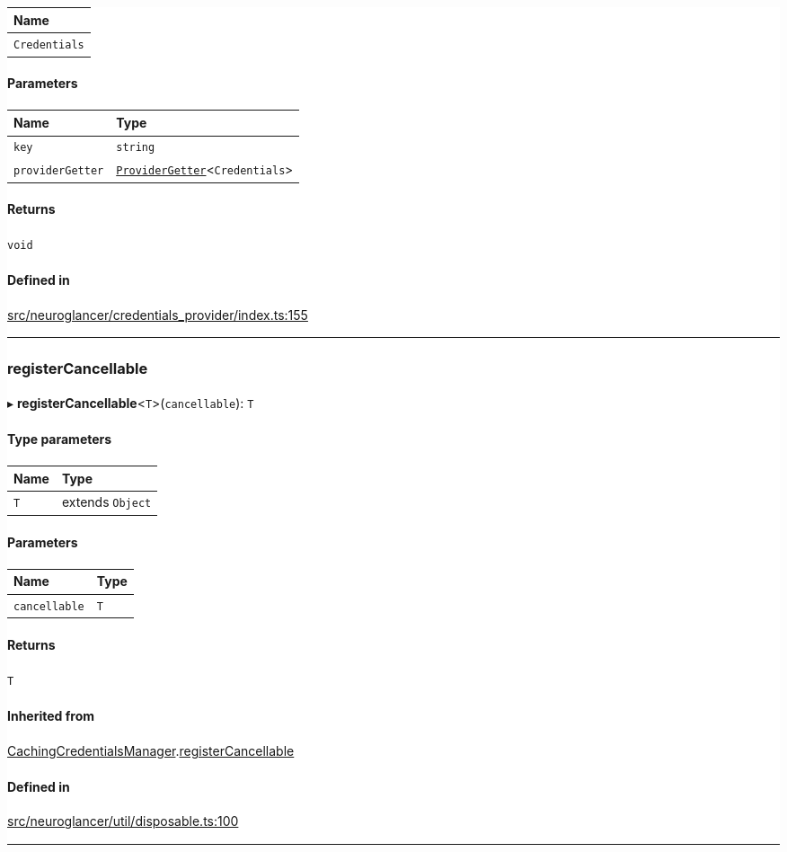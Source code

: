 | Name |
| :------ |
| `Credentials` |

#### Parameters

| Name | Type |
| :------ | :------ |
| `key` | `string` |
| `providerGetter` | [`ProviderGetter`](../modules/neuroglancer_credentials_provider.md#providergetter)<`Credentials`\> |

#### Returns

`void`

#### Defined in

[src/neuroglancer/credentials_provider/index.ts:155](https://github.com/ActiveBrainAtlas2/neuroglancer/blob/91617476/src/neuroglancer/credentials_provider/index.ts#L155)

___

### registerCancellable

▸ **registerCancellable**<`T`\>(`cancellable`): `T`

#### Type parameters

| Name | Type |
| :------ | :------ |
| `T` | extends `Object` |

#### Parameters

| Name | Type |
| :------ | :------ |
| `cancellable` | `T` |

#### Returns

`T`

#### Inherited from

[CachingCredentialsManager](neuroglancer_credentials_provider.CachingCredentialsManager.md).[registerCancellable](neuroglancer_credentials_provider.CachingCredentialsManager.md#registercancellable)

#### Defined in

[src/neuroglancer/util/disposable.ts:100](https://github.com/ActiveBrainAtlas2/neuroglancer/blob/91617476/src/neuroglancer/util/disposable.ts#L100)

___
